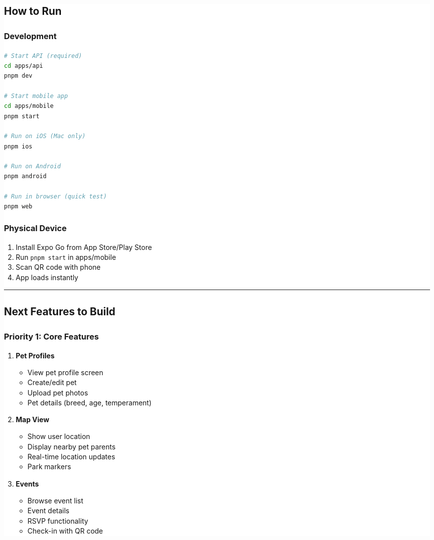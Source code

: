 
## How to Run

### Development
```bash
# Start API (required)
cd apps/api
pnpm dev

# Start mobile app
cd apps/mobile
pnpm start

# Run on iOS (Mac only)
pnpm ios

# Run on Android
pnpm android

# Run in browser (quick test)
pnpm web
```

### Physical Device
1. Install Expo Go from App Store/Play Store
2. Run `pnpm start` in apps/mobile
3. Scan QR code with phone
4. App loads instantly

---

## Next Features to Build

### Priority 1: Core Features
1. **Pet Profiles**
   - View pet profile screen
   - Create/edit pet
   - Upload pet photos
   - Pet details (breed, age, temperament)

2. **Map View**
   - Show user location
   - Display nearby pet parents
   - Real-time location updates
   - Park markers

3. **Events**
   - Browse event list
   - Event details
   - RSVP functionality
   - Check-in with QR code
